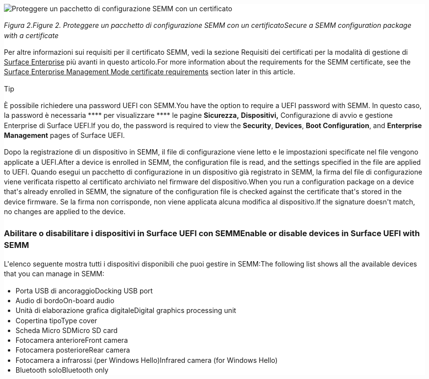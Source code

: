 ![Proteggere un pacchetto di configurazione SEMM con un certificato](images/surface-ent-mgmt-fig2-securepackage.png "Secure a SEMM configuration package with a certificate")

*<span data-ttu-id="63cef-152">Figura 2.</span><span class="sxs-lookup"><span data-stu-id="63cef-152">Figure 2.</span></span> <span data-ttu-id="63cef-153">Proteggere un pacchetto di configurazione SEMM con un certificato</span><span class="sxs-lookup"><span data-stu-id="63cef-153">Secure a SEMM configuration package with a certificate</span></span>*

<span data-ttu-id="63cef-154">Per altre informazioni sui requisiti per il certificato SEMM, vedi la sezione Requisiti dei certificati per la modalità di gestione di [Surface Enterprise](#surface-enterprise-management-mode-certificate-requirements) più avanti in questo articolo.</span><span class="sxs-lookup"><span data-stu-id="63cef-154">For more information about the requirements for the SEMM certificate, see the [Surface Enterprise Management Mode certificate requirements](#surface-enterprise-management-mode-certificate-requirements) section later in this article.</span></span>

>[!TIP]
><span data-ttu-id="63cef-155">È possibile richiedere una password UEFI con SEMM.</span><span class="sxs-lookup"><span data-stu-id="63cef-155">You have the option to require a UEFI password with SEMM.</span></span> <span data-ttu-id="63cef-156">In questo caso, la password è necessaria \*\*\*\* per visualizzare \*\*\*\* le pagine **Sicurezza,** **Dispositivi,** Configurazione di avvio e gestione Enterprise di Surface UEFI.</span><span class="sxs-lookup"><span data-stu-id="63cef-156">If you do, the password is required to view the **Security**, **Devices**, **Boot Configuration**, and **Enterprise Management** pages of Surface UEFI.</span></span>

<span data-ttu-id="63cef-157">Dopo la registrazione di un dispositivo in SEMM, il file di configurazione viene letto e le impostazioni specificate nel file vengono applicate a UEFI.</span><span class="sxs-lookup"><span data-stu-id="63cef-157">After a device is enrolled in SEMM, the configuration file is read, and the settings specified in the file are applied to UEFI.</span></span> <span data-ttu-id="63cef-158">Quando esegui un pacchetto di configurazione in un dispositivo già registrato in SEMM, la firma del file di configurazione viene verificata rispetto al certificato archiviato nel firmware del dispositivo.</span><span class="sxs-lookup"><span data-stu-id="63cef-158">When you run a configuration package on a device that's already enrolled in SEMM, the signature of the configuration file is checked against the certificate that's stored in the device firmware.</span></span> <span data-ttu-id="63cef-159">Se la firma non corrisponde, non viene applicata alcuna modifica al dispositivo.</span><span class="sxs-lookup"><span data-stu-id="63cef-159">If the signature doesn't match, no changes are applied to the device.</span></span>

### <a name="enable-or-disable-devices-in-surface-uefi-with-semm"></a><span data-ttu-id="63cef-160">Abilitare o disabilitare i dispositivi in Surface UEFI con SEMM</span><span class="sxs-lookup"><span data-stu-id="63cef-160">Enable or disable devices in Surface UEFI with SEMM</span></span>

<span data-ttu-id="63cef-161">L'elenco seguente mostra tutti i dispositivi disponibili che puoi gestire in SEMM:</span><span class="sxs-lookup"><span data-stu-id="63cef-161">The following list shows all the available devices that you can manage in SEMM:</span></span>

- <span data-ttu-id="63cef-162">Porta USB di ancoraggio</span><span class="sxs-lookup"><span data-stu-id="63cef-162">Docking USB port</span></span>
- <span data-ttu-id="63cef-163">Audio di bordo</span><span class="sxs-lookup"><span data-stu-id="63cef-163">On-board audio</span></span>
- <span data-ttu-id="63cef-164">Unità di elaborazione grafica digitale</span><span class="sxs-lookup"><span data-stu-id="63cef-164">Digital graphics processing unit</span></span>
- <span data-ttu-id="63cef-165">Copertina tipo</span><span class="sxs-lookup"><span data-stu-id="63cef-165">Type cover</span></span>
- <span data-ttu-id="63cef-166">Scheda Micro SD</span><span class="sxs-lookup"><span data-stu-id="63cef-166">Micro SD card</span></span>
- <span data-ttu-id="63cef-167">Fotocamera anteriore</span><span class="sxs-lookup"><span data-stu-id="63cef-167">Front camera</span></span>
- <span data-ttu-id="63cef-168">Fotocamera posteriore</span><span class="sxs-lookup"><span data-stu-id="63cef-168">Rear camera</span></span>
- <span data-ttu-id="63cef-169">Fotocamera a infrarossi (per Windows Hello)</span><span class="sxs-lookup"><span data-stu-id="63cef-169">Infrared camera (for Windows Hello)</span></span>
- <span data-ttu-id="63cef-170">Bluetooth solo</span><span class="sxs-lookup"><span data-stu-id="63cef-170">Bluetooth only</span></span>